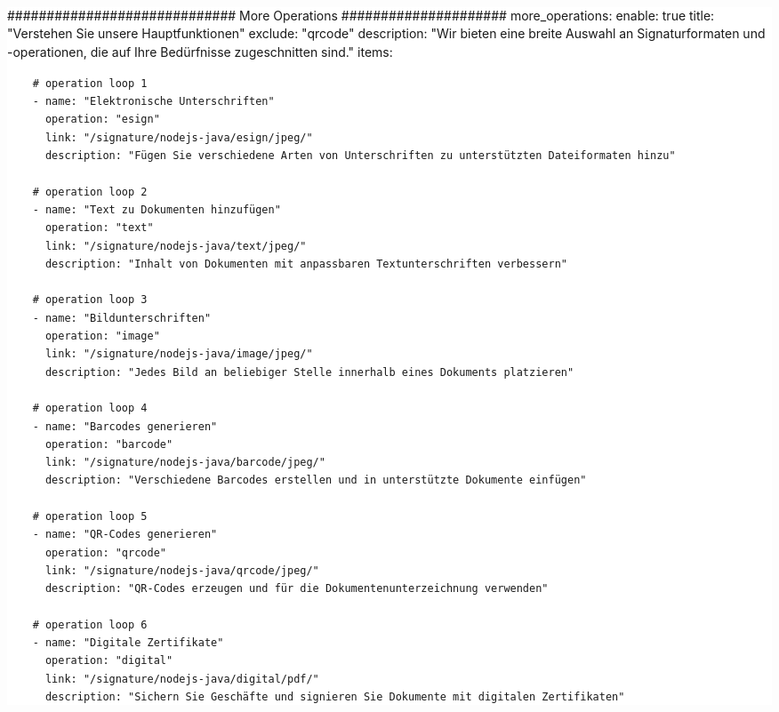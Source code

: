 
############################# More Operations #####################
more_operations:
    enable: true
    title: "Verstehen Sie unsere Hauptfunktionen"
    exclude: "qrcode"
    description: "Wir bieten eine breite Auswahl an Signaturformaten und -operationen, die auf Ihre Bedürfnisse zugeschnitten sind."
    items: 
          
        # operation loop 1
        - name: "Elektronische Unterschriften"
          operation: "esign"
          link: "/signature/nodejs-java/esign/jpeg/"
          description: "Fügen Sie verschiedene Arten von Unterschriften zu unterstützten Dateiformaten hinzu"

        # operation loop 2
        - name: "Text zu Dokumenten hinzufügen"
          operation: "text"
          link: "/signature/nodejs-java/text/jpeg/"
          description: "Inhalt von Dokumenten mit anpassbaren Textunterschriften verbessern"

        # operation loop 3
        - name: "Bildunterschriften"
          operation: "image"
          link: "/signature/nodejs-java/image/jpeg/"
          description: "Jedes Bild an beliebiger Stelle innerhalb eines Dokuments platzieren"

        # operation loop 4
        - name: "Barcodes generieren"
          operation: "barcode"
          link: "/signature/nodejs-java/barcode/jpeg/"
          description: "Verschiedene Barcodes erstellen und in unterstützte Dokumente einfügen"

        # operation loop 5
        - name: "QR-Codes generieren"
          operation: "qrcode"
          link: "/signature/nodejs-java/qrcode/jpeg/"
          description: "QR-Codes erzeugen und für die Dokumentenunterzeichnung verwenden"
          
        # operation loop 6
        - name: "Digitale Zertifikate"
          operation: "digital"
          link: "/signature/nodejs-java/digital/pdf/"
          description: "Sichern Sie Geschäfte und signieren Sie Dokumente mit digitalen Zertifikaten"
